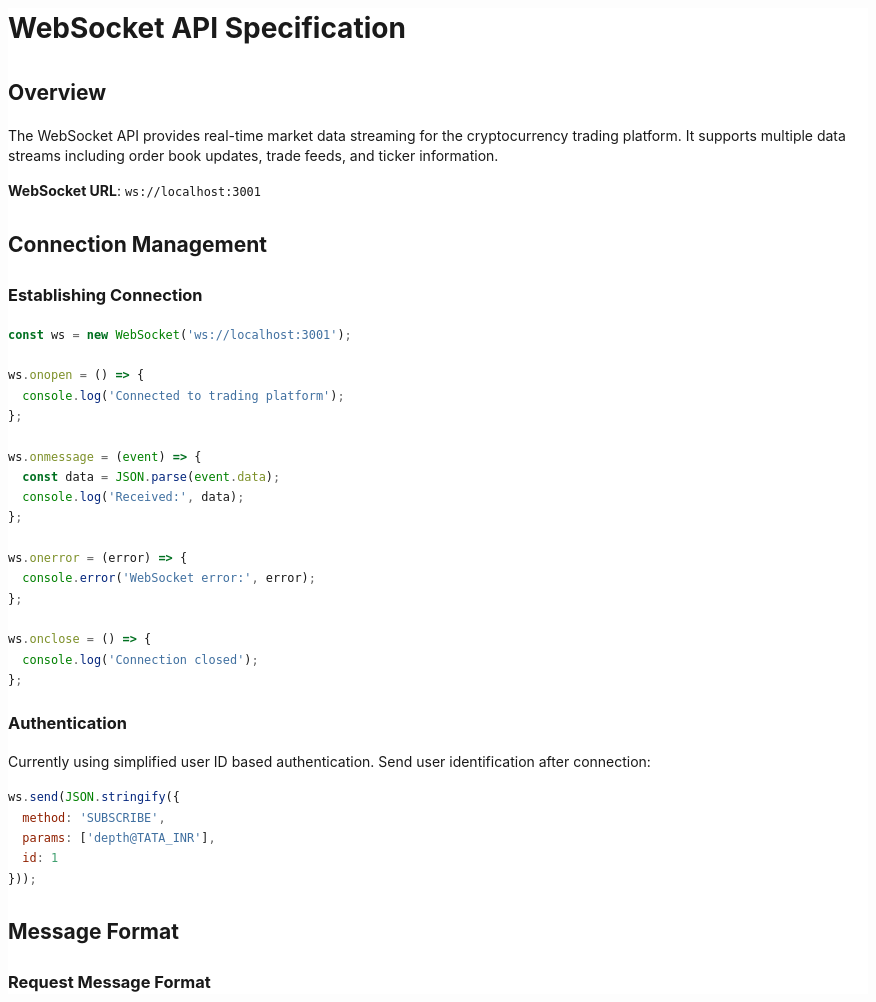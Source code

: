 # WebSocket API Specification

## Overview

The WebSocket API provides real-time market data streaming for the cryptocurrency trading platform. It supports multiple data streams including order book updates, trade feeds, and ticker information.

**WebSocket URL**: `ws://localhost:3001`

## Connection Management

### Establishing Connection

```javascript
const ws = new WebSocket('ws://localhost:3001');

ws.onopen = () => {
  console.log('Connected to trading platform');
};

ws.onmessage = (event) => {
  const data = JSON.parse(event.data);
  console.log('Received:', data);
};

ws.onerror = (error) => {
  console.error('WebSocket error:', error);
};

ws.onclose = () => {
  console.log('Connection closed');
};
```

### Authentication

Currently using simplified user ID based authentication. Send user identification after connection:

```javascript
ws.send(JSON.stringify({
  method: 'SUBSCRIBE',
  params: ['depth@TATA_INR'],
  id: 1
}));
```

## Message Format

### Request Message Format

